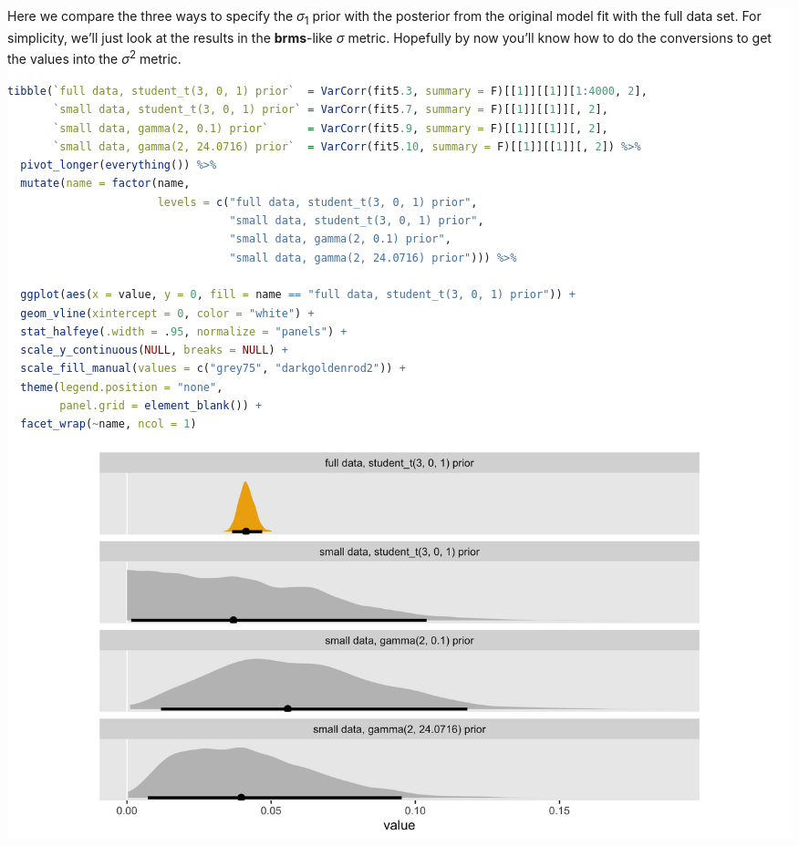 Here we compare the three ways to specify the $\sigma_1$ prior with the posterior from the original model fit with the full data set. For simplicity, we’ll just look at the results in the **brms**-like $\sigma$ metric. Hopefully by now you’ll know how to do the conversions to get the values into the $\sigma^2$ metric.


```r
tibble(`full data, student_t(3, 0, 1) prior`  = VarCorr(fit5.3, summary = F)[[1]][[1]][1:4000, 2],
       `small data, student_t(3, 0, 1) prior` = VarCorr(fit5.7, summary = F)[[1]][[1]][, 2],
       `small data, gamma(2, 0.1) prior`      = VarCorr(fit5.9, summary = F)[[1]][[1]][, 2],
       `small data, gamma(2, 24.0716) prior`  = VarCorr(fit5.10, summary = F)[[1]][[1]][, 2]) %>% 
  pivot_longer(everything()) %>% 
  mutate(name = factor(name, 
                       levels = c("full data, student_t(3, 0, 1) prior", 
                                  "small data, student_t(3, 0, 1) prior", 
                                  "small data, gamma(2, 0.1) prior", 
                                  "small data, gamma(2, 24.0716) prior"))) %>% 
  
  ggplot(aes(x = value, y = 0, fill = name == "full data, student_t(3, 0, 1) prior")) +
  geom_vline(xintercept = 0, color = "white") +
  stat_halfeye(.width = .95, normalize = "panels") +
  scale_y_continuous(NULL, breaks = NULL) +
  scale_fill_manual(values = c("grey75", "darkgoldenrod2")) +
  theme(legend.position = "none",
        panel.grid = element_blank()) +
  facet_wrap(~name, ncol = 1)
```

<img src="05_files/figure-html/unnamed-chunk-66-1.png" width="672" style="display: block; margin: auto;" />
